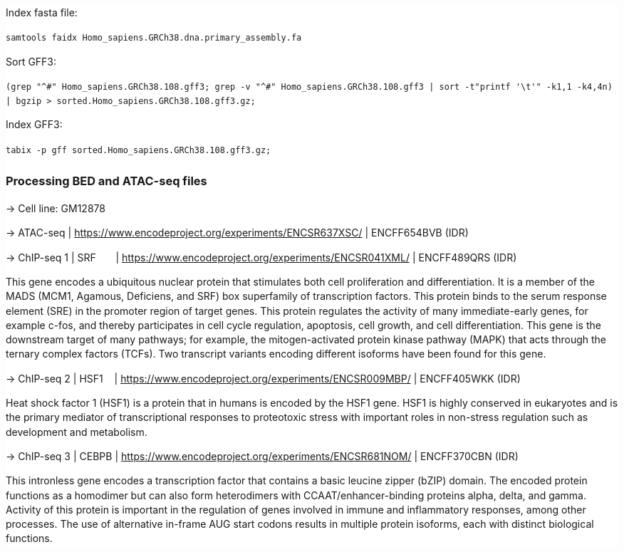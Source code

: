 Index fasta file:

    samtools faidx Homo_sapiens.GRCh38.dna.primary_assembly.fa

Sort GFF3:

    (grep "^#" Homo_sapiens.GRCh38.108.gff3; grep -v "^#" Homo_sapiens.GRCh38.108.gff3 | sort -t"printf '\t'" -k1,1 -k4,4n) | bgzip > sorted.Homo_sapiens.GRCh38.108.gff3.gz;

Index GFF3:

    tabix -p gff sorted.Homo_sapiens.GRCh38.108.gff3.gz;


### Processing BED and ATAC-seq files

→ Cell line: GM12878

→ ATAC-seq \| <https://www.encodeproject.org/experiments/ENCSR637XSC/>
\| ENCFF654BVB (IDR)

→ ChIP-seq 1 \| SRF       \|
<https://www.encodeproject.org/experiments/ENCSR041XML/> \| ENCFF489QRS
(IDR)

This gene encodes a ubiquitous nuclear protein that stimulates both cell
proliferation and differentiation. It is a member of the MADS (MCM1,
Agamous, Deficiens, and SRF) box superfamily of transcription factors.
This protein binds to the serum response element (SRE) in the promoter
region of target genes. This protein regulates the activity of many
immediate-early genes, for example c-fos, and thereby participates in
cell cycle regulation, apoptosis, cell growth, and cell differentiation.
This gene is the downstream target of many pathways; for example, the
mitogen-activated protein kinase pathway (MAPK) that acts through the
ternary complex factors (TCFs). Two transcript variants encoding
different isoforms have been found for this gene.

→ ChIP-seq 2 \| HSF1    \|
<https://www.encodeproject.org/experiments/ENCSR009MBP/> \| ENCFF405WKK
(IDR)

Heat shock factor 1 (HSF1) is a protein that in humans is encoded by the
HSF1 gene. HSF1 is highly conserved in eukaryotes and is the primary
mediator of transcriptional responses to proteotoxic stress with
important roles in non-stress regulation such as development and
metabolism.

→ ChIP-seq 3 \| CEBPB \|
<https://www.encodeproject.org/experiments/ENCSR681NOM/> \| ENCFF370CBN
(IDR)

This intronless gene encodes a transcription factor that contains a
basic leucine zipper (bZIP) domain. The encoded protein functions as a
homodimer but can also form heterodimers with CCAAT/enhancer-binding
proteins alpha, delta, and gamma. Activity of this protein is important
in the regulation of genes involved in immune and inflammatory
responses, among other processes. The use of alternative in-frame AUG
start codons results in multiple protein isoforms, each with distinct
biological functions.
